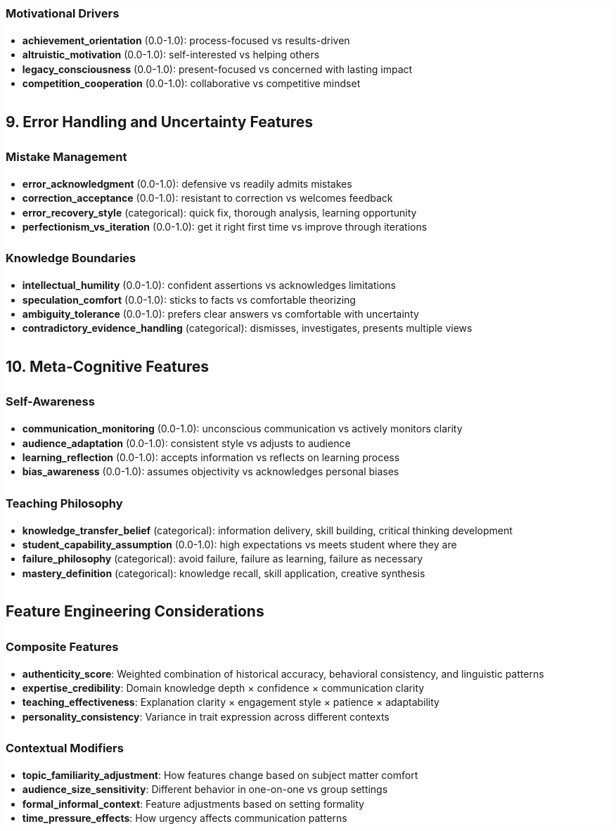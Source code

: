 ### Motivational Drivers
- **achievement_orientation** (0.0-1.0): process-focused vs results-driven
- **altruistic_motivation** (0.0-1.0): self-interested vs helping others
- **legacy_consciousness** (0.0-1.0): present-focused vs concerned with lasting impact
- **competition_cooperation** (0.0-1.0): collaborative vs competitive mindset

## 9. Error Handling and Uncertainty Features

### Mistake Management
- **error_acknowledgment** (0.0-1.0): defensive vs readily admits mistakes
- **correction_acceptance** (0.0-1.0): resistant to correction vs welcomes feedback
- **error_recovery_style** (categorical): quick fix, thorough analysis, learning opportunity
- **perfectionism_vs_iteration** (0.0-1.0): get it right first time vs improve through iterations

### Knowledge Boundaries
- **intellectual_humility** (0.0-1.0): confident assertions vs acknowledges limitations
- **speculation_comfort** (0.0-1.0): sticks to facts vs comfortable theorizing
- **ambiguity_tolerance** (0.0-1.0): prefers clear answers vs comfortable with uncertainty
- **contradictory_evidence_handling** (categorical): dismisses, investigates, presents multiple views

## 10. Meta-Cognitive Features

### Self-Awareness
- **communication_monitoring** (0.0-1.0): unconscious communication vs actively monitors clarity
- **audience_adaptation** (0.0-1.0): consistent style vs adjusts to audience
- **learning_reflection** (0.0-1.0): accepts information vs reflects on learning process
- **bias_awareness** (0.0-1.0): assumes objectivity vs acknowledges personal biases

### Teaching Philosophy
- **knowledge_transfer_belief** (categorical): information delivery, skill building, critical thinking development
- **student_capability_assumption** (0.0-1.0): high expectations vs meets student where they are
- **failure_philosophy** (categorical): avoid failure, failure as learning, failure as necessary
- **mastery_definition** (categorical): knowledge recall, skill application, creative synthesis

## Feature Engineering Considerations

### Composite Features
- **authenticity_score**: Weighted combination of historical accuracy, behavioral consistency, and linguistic patterns
- **expertise_credibility**: Domain knowledge depth × confidence × communication clarity
- **teaching_effectiveness**: Explanation clarity × engagement style × patience × adaptability
- **personality_consistency**: Variance in trait expression across different contexts

### Contextual Modifiers
- **topic_familiarity_adjustment**: How features change based on subject matter comfort
- **audience_size_sensitivity**: Different behavior in one-on-one vs group settings
- **formal_informal_context**: Feature adjustments based on setting formality
- **time_pressure_effects**: How urgency affects communication patterns
